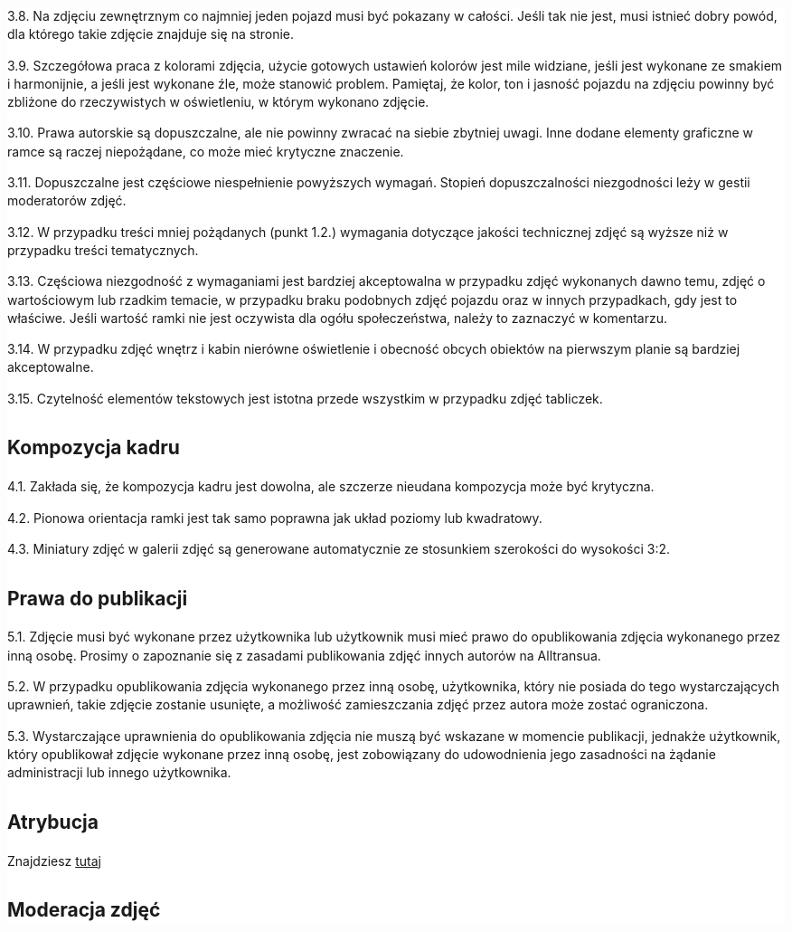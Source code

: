 3.8. Na zdjęciu zewnętrznym co najmniej jeden pojazd musi być pokazany w całości. Jeśli tak nie jest, musi istnieć dobry powód, dla którego takie zdjęcie znajduje się na stronie.

3.9. Szczegółowa praca z kolorami zdjęcia, użycie gotowych ustawień kolorów jest mile widziane, jeśli jest wykonane ze smakiem i harmonijnie, a jeśli jest wykonane źle, może stanowić problem. Pamiętaj, że kolor, ton i jasność pojazdu na zdjęciu powinny być zbliżone do rzeczywistych w oświetleniu, w którym wykonano zdjęcie.

3.10. Prawa autorskie są dopuszczalne, ale nie powinny zwracać na siebie zbytniej uwagi. Inne dodane elementy graficzne w ramce są raczej niepożądane, co może mieć krytyczne znaczenie.

3.11. Dopuszczalne jest częściowe niespełnienie powyższych wymagań. Stopień dopuszczalności niezgodności leży w gestii moderatorów zdjęć.

3.12. W przypadku treści mniej pożądanych (punkt 1.2.) wymagania dotyczące jakości technicznej zdjęć są wyższe niż w przypadku treści tematycznych.

3.13. Częściowa niezgodność z wymaganiami jest bardziej akceptowalna w przypadku zdjęć wykonanych dawno temu, zdjęć o wartościowym lub rzadkim temacie, w przypadku braku podobnych zdjęć pojazdu oraz w innych przypadkach, gdy jest to właściwe. Jeśli wartość ramki nie jest oczywista dla ogółu społeczeństwa, należy to zaznaczyć w komentarzu.

3.14. W przypadku zdjęć wnętrz i kabin nierówne oświetlenie i obecność obcych obiektów na pierwszym planie są bardziej akceptowalne.

3.15. Czytelność elementów tekstowych jest istotna przede wszystkim w przypadku zdjęć tabliczek.

## Kompozycja kadru

4.1. Zakłada się, że kompozycja kadru jest dowolna, ale szczerze nieudana kompozycja może być krytyczna.

4.2. Pionowa orientacja ramki jest tak samo poprawna jak układ poziomy lub kwadratowy.

4.3. Miniatury zdjęć w galerii zdjęć są generowane automatycznie ze stosunkiem szerokości do wysokości 3:2.

## Prawa do publikacji

5.1. Zdjęcie musi być wykonane przez użytkownika lub użytkownik musi mieć prawo do opublikowania zdjęcia wykonanego przez inną osobę. Prosimy o zapoznanie się z zasadami publikowania zdjęć innych autorów na Alltransua.

5.2. W przypadku opublikowania zdjęcia wykonanego przez inną osobę, użytkownika, który nie posiada do tego wystarczających uprawnień, takie zdjęcie zostanie usunięte, a możliwość zamieszczania zdjęć przez autora może zostać ograniczona.

5.3. Wystarczające uprawnienia do opublikowania zdjęcia nie muszą być wskazane w momencie publikacji, jednakże użytkownik, który opublikował zdjęcie wykonane przez inną osobę, jest zobowiązany do udowodnienia jego zasadności na żądanie administracji lub innego użytkownika.

## Atrybucja

Znajdziesz [tutaj](./Atrybucja.md)

## Moderacja zdjęć

